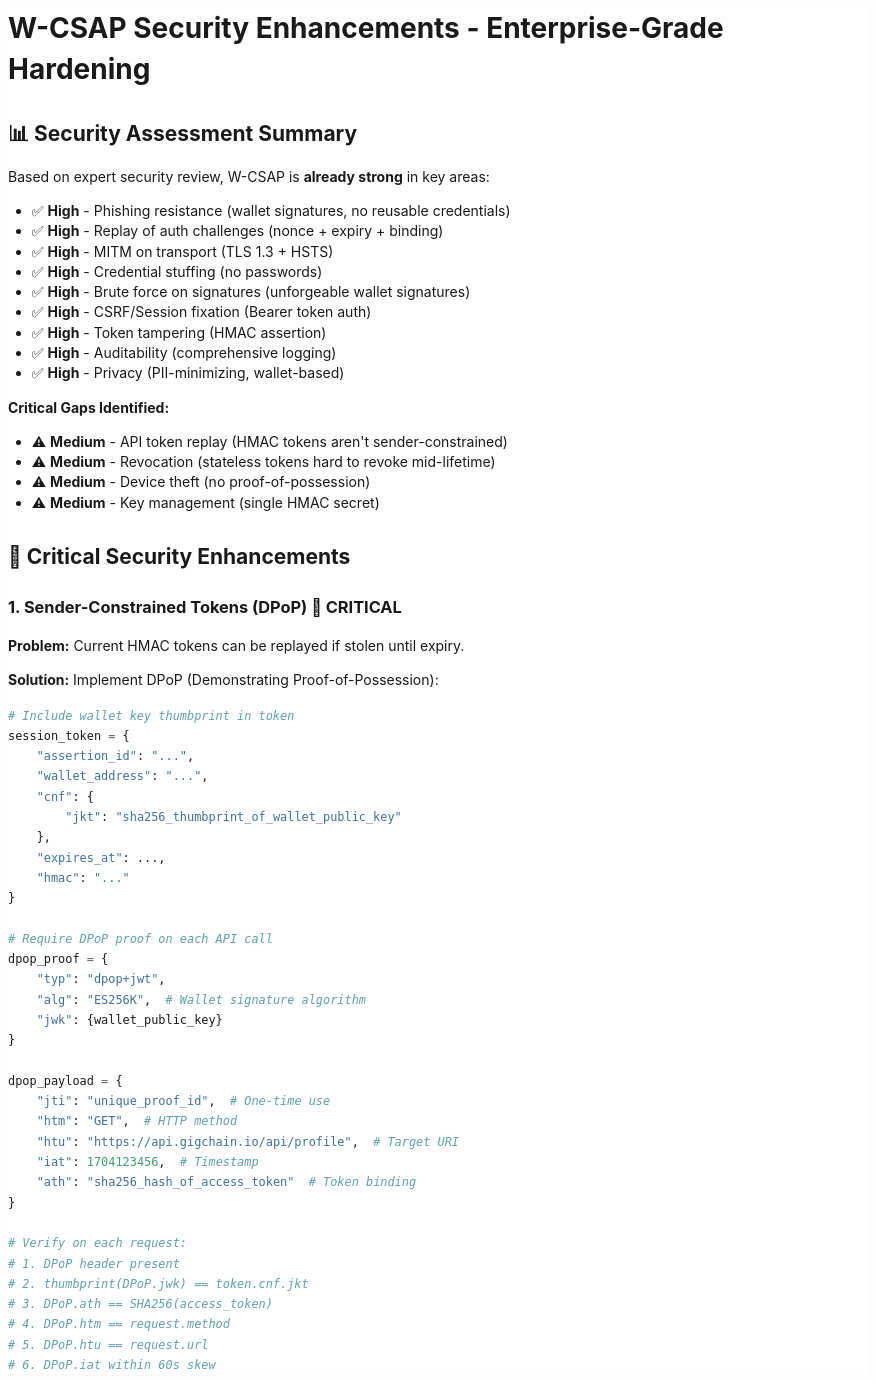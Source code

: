 # W-CSAP Security Enhancements - Enterprise-Grade Hardening

## 📊 Security Assessment Summary

Based on expert security review, W-CSAP is **already strong** in key areas:
- ✅ **High** - Phishing resistance (wallet signatures, no reusable credentials)
- ✅ **High** - Replay of auth challenges (nonce + expiry + binding)
- ✅ **High** - MITM on transport (TLS 1.3 + HSTS)
- ✅ **High** - Credential stuffing (no passwords)
- ✅ **High** - Brute force on signatures (unforgeable wallet signatures)
- ✅ **High** - CSRF/Session fixation (Bearer token auth)
- ✅ **High** - Token tampering (HMAC assertion)
- ✅ **High** - Auditability (comprehensive logging)
- ✅ **High** - Privacy (PII-minimizing, wallet-based)

**Critical Gaps Identified:**
- ⚠️ **Medium** - API token replay (HMAC tokens aren't sender-constrained)
- ⚠️ **Medium** - Revocation (stateless tokens hard to revoke mid-lifetime)
- ⚠️ **Medium** - Device theft (no proof-of-possession)
- ⚠️ **Medium** - Key management (single HMAC secret)

## 🎯 Critical Security Enhancements

### 1. **Sender-Constrained Tokens (DPoP)** 🔴 CRITICAL

**Problem:** Current HMAC tokens can be replayed if stolen until expiry.

**Solution:** Implement DPoP (Demonstrating Proof-of-Possession):

```python
# Include wallet key thumbprint in token
session_token = {
    "assertion_id": "...",
    "wallet_address": "...",
    "cnf": {
        "jkt": "sha256_thumbprint_of_wallet_public_key"
    },
    "expires_at": ...,
    "hmac": "..."
}

# Require DPoP proof on each API call
dpop_proof = {
    "typ": "dpop+jwt",
    "alg": "ES256K",  # Wallet signature algorithm
    "jwk": {wallet_public_key}
}

dpop_payload = {
    "jti": "unique_proof_id",  # One-time use
    "htm": "GET",  # HTTP method
    "htu": "https://api.gigchain.io/api/profile",  # Target URI
    "iat": 1704123456,  # Timestamp
    "ath": "sha256_hash_of_access_token"  # Token binding
}

# Verify on each request:
# 1. DPoP header present
# 2. thumbprint(DPoP.jwk) == token.cnf.jkt
# 3. DPoP.ath == SHA256(access_token)
# 4. DPoP.htm == request.method
# 5. DPoP.htu == request.url
# 6. DPoP.iat within 60s skew
```